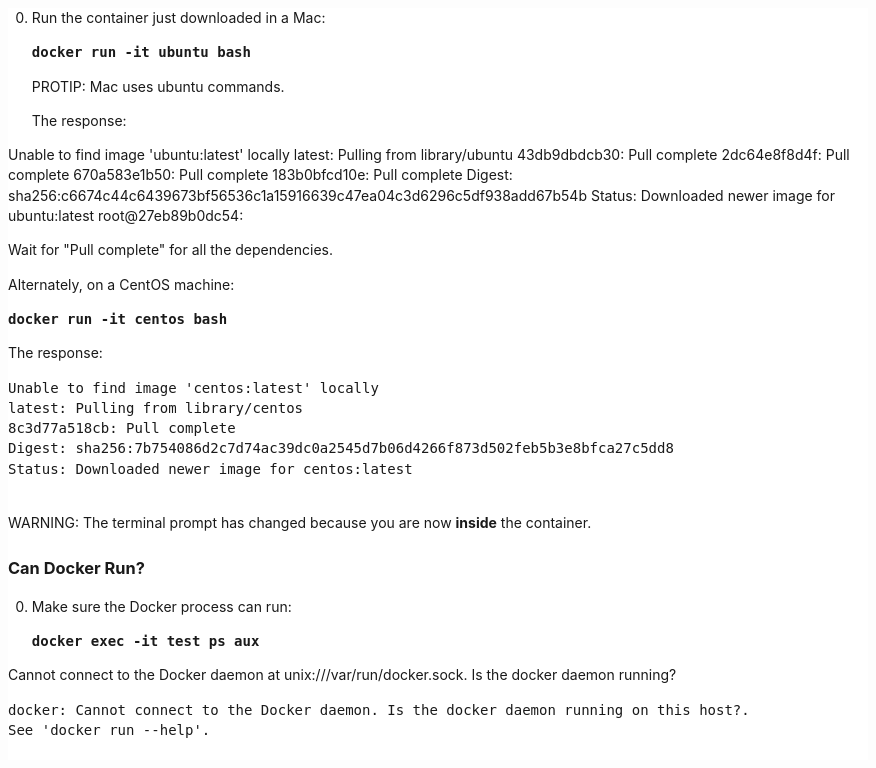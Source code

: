 
0. Run the container just downloaded in a Mac:

   <tt><strong>
   docker run -it ubuntu bash
   </strong></tt>

   PROTIP: Mac uses ubuntu commands.

   The response:

   <pre>
Unable to find image 'ubuntu:latest' locally
latest: Pulling from library/ubuntu
43db9dbdcb30: Pull complete 
2dc64e8f8d4f: Pull complete 
670a583e1b50: Pull complete 
183b0bfcd10e: Pull complete 
Digest: sha256:c6674c44c6439673bf56536c1a15916639c47ea04c3d6296c5df938add67b54b
Status: Downloaded newer image for ubuntu:latest
root@27eb89b0dc54:
   </pre>

   Wait for "Pull complete" for all the dependencies.

   Alternately, on a CentOS machine:

   <tt><strong>
   docker run -it centos bash
   </strong></tt>

   The response:

   <pre>
Unable to find image 'centos:latest' locally
latest: Pulling from library/centos
8c3d77a518cb: Pull complete 
Digest: sha256:7b754086d2c7d74ac39dc0a2545d7b06d4266f873d502feb5b3e8bfca27c5dd8
Status: Downloaded newer image for centos:latest
   </pre>

   WARNING: The terminal prompt has changed
   because you are now <strong>inside</strong> the container.

   <a name="CanDockerRun"></a>

   ### Can Docker Run? #

0. Make sure the Docker process can run:

   <tt><strong>
   docker exec -it test ps aux
   </strong></tt>

Cannot connect to the Docker daemon at unix:///var/run/docker.sock. Is the docker daemon running?

   <pre>
docker: Cannot connect to the Docker daemon. Is the docker daemon running on this host?.
See 'docker run --help'.
   </pre>
